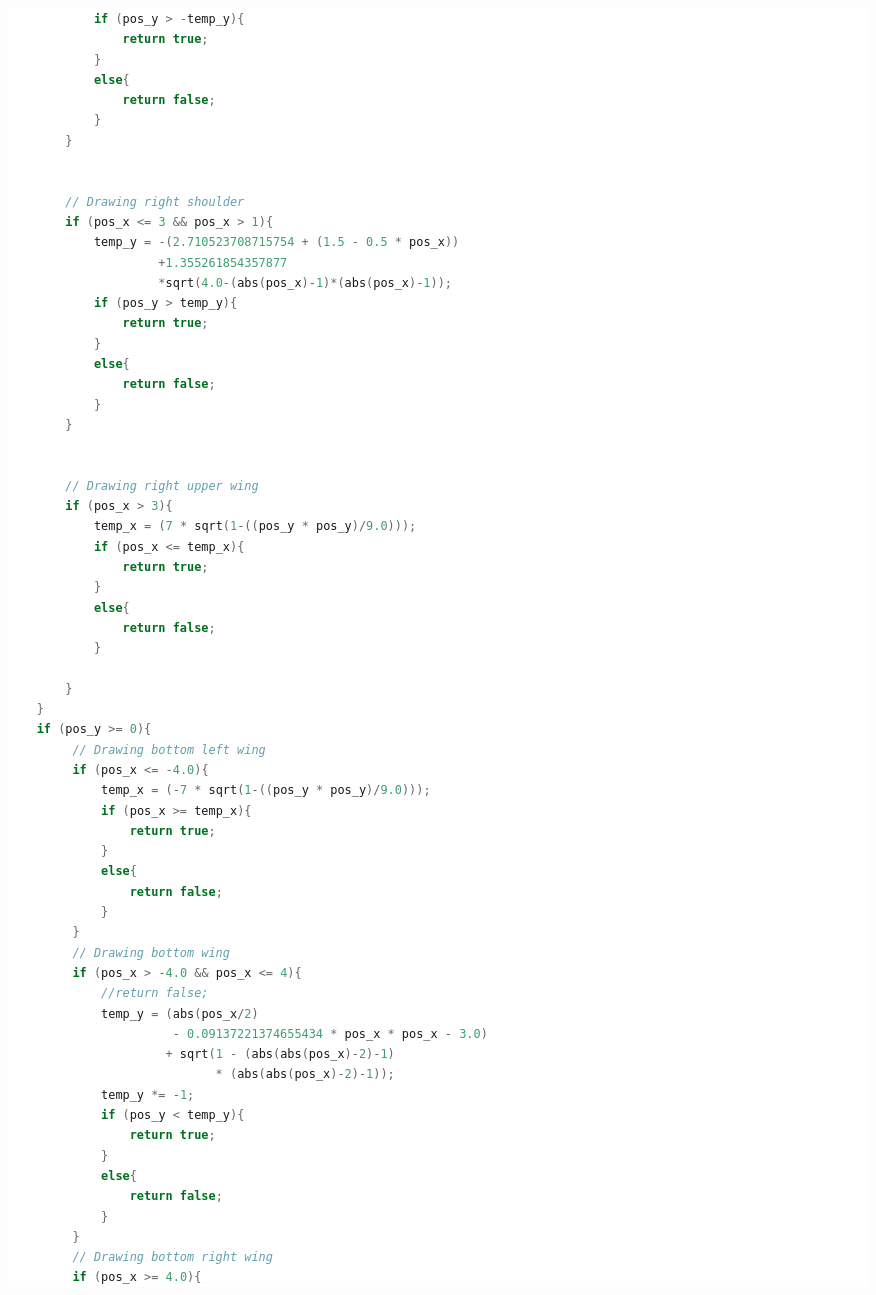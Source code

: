 ```cpp
            if (pos_y > -temp_y){
                return true;
            }
            else{
                return false;
            }
        }


        // Drawing right shoulder
        if (pos_x <= 3 && pos_x > 1){
            temp_y = -(2.710523708715754 + (1.5 - 0.5 * pos_x)) 
                     +1.355261854357877
                     *sqrt(4.0-(abs(pos_x)-1)*(abs(pos_x)-1));
            if (pos_y > temp_y){
                return true;
            }
            else{
                return false;
            }
        }

        
        // Drawing right upper wing
        if (pos_x > 3){
            temp_x = (7 * sqrt(1-((pos_y * pos_y)/9.0)));
            if (pos_x <= temp_x){
                return true;
            }
            else{
                return false;
            }

        }
    }
    if (pos_y >= 0){
         // Drawing bottom left wing
         if (pos_x <= -4.0){
             temp_x = (-7 * sqrt(1-((pos_y * pos_y)/9.0)));
             if (pos_x >= temp_x){
                 return true;
             }
             else{
                 return false;
             }
         }
         // Drawing bottom wing
         if (pos_x > -4.0 && pos_x <= 4){
             //return false;
             temp_y = (abs(pos_x/2) 
                       - 0.09137221374655434 * pos_x * pos_x - 3.0)
                      + sqrt(1 - (abs(abs(pos_x)-2)-1) 
                             * (abs(abs(pos_x)-2)-1));
             temp_y *= -1;
             if (pos_y < temp_y){
                 return true;
             }
             else{
                 return false;
             }
         }
         // Drawing bottom right wing
         if (pos_x >= 4.0){
```
